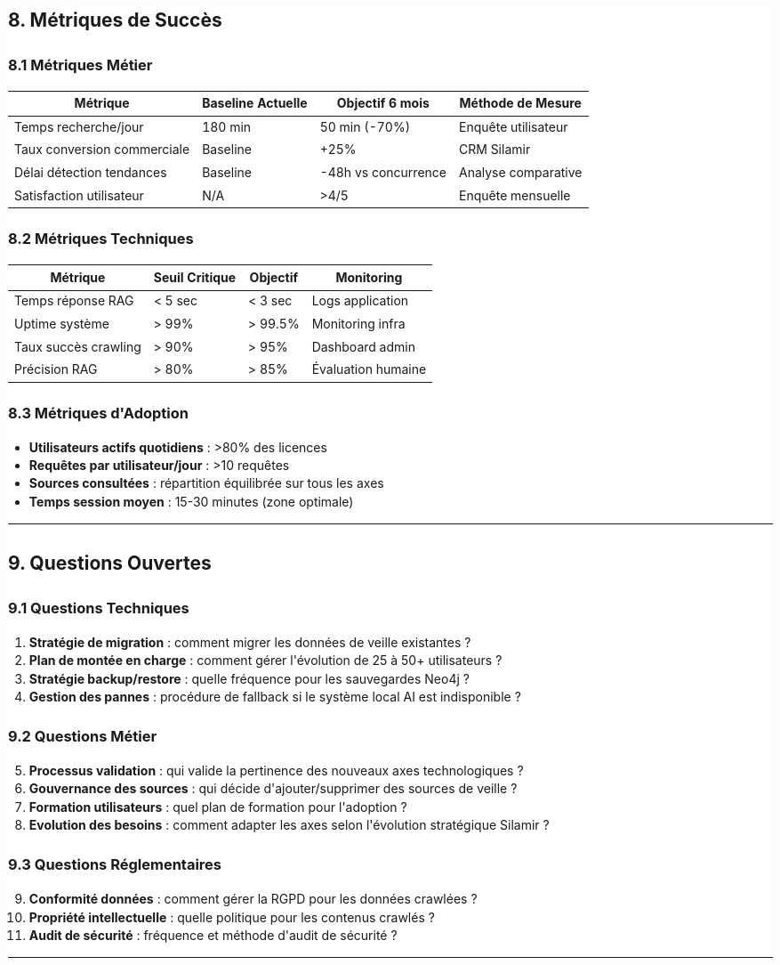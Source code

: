 ## 8. Métriques de Succès

### 8.1 Métriques Métier
| Métrique | Baseline Actuelle | Objectif 6 mois | Méthode de Mesure |
|----------|-------------------|------------------|-------------------|
| Temps recherche/jour | 180 min | 50 min (-70%) | Enquête utilisateur |
| Taux conversion commerciale | Baseline | +25% | CRM Silamir |
| Délai détection tendances | Baseline | -48h vs concurrence | Analyse comparative |
| Satisfaction utilisateur | N/A | >4/5 | Enquête mensuelle |

### 8.2 Métriques Techniques
| Métrique | Seuil Critique | Objectif | Monitoring |
|----------|----------------|----------|------------|
| Temps réponse RAG | < 5 sec | < 3 sec | Logs application |
| Uptime système | > 99% | > 99.5% | Monitoring infra |
| Taux succès crawling | > 90% | > 95% | Dashboard admin |
| Précision RAG | > 80% | > 85% | Évaluation humaine |

### 8.3 Métriques d'Adoption
- **Utilisateurs actifs quotidiens** : >80% des licences
- **Requêtes par utilisateur/jour** : >10 requêtes
- **Sources consultées** : répartition équilibrée sur tous les axes
- **Temps session moyen** : 15-30 minutes (zone optimale)

---

## 9. Questions Ouvertes

### 9.1 Questions Techniques
1. **Stratégie de migration** : comment migrer les données de veille existantes ?
2. **Plan de montée en charge** : comment gérer l'évolution de 25 à 50+ utilisateurs ?
3. **Stratégie backup/restore** : quelle fréquence pour les sauvegardes Neo4j ?
4. **Gestion des pannes** : procédure de fallback si le système local AI est indisponible ?

### 9.2 Questions Métier  
5. **Processus validation** : qui valide la pertinence des nouveaux axes technologiques ?
6. **Gouvernance des sources** : qui décide d'ajouter/supprimer des sources de veille ?
7. **Formation utilisateurs** : quel plan de formation pour l'adoption ?
8. **Evolution des besoins** : comment adapter les axes selon l'évolution stratégique Silamir ?

### 9.3 Questions Réglementaires
9. **Conformité données** : comment gérer la RGPD pour les données crawlées ?
10. **Propriété intellectuelle** : quelle politique pour les contenus crawlés ?
11. **Audit de sécurité** : fréquence et méthode d'audit de sécurité ?

---